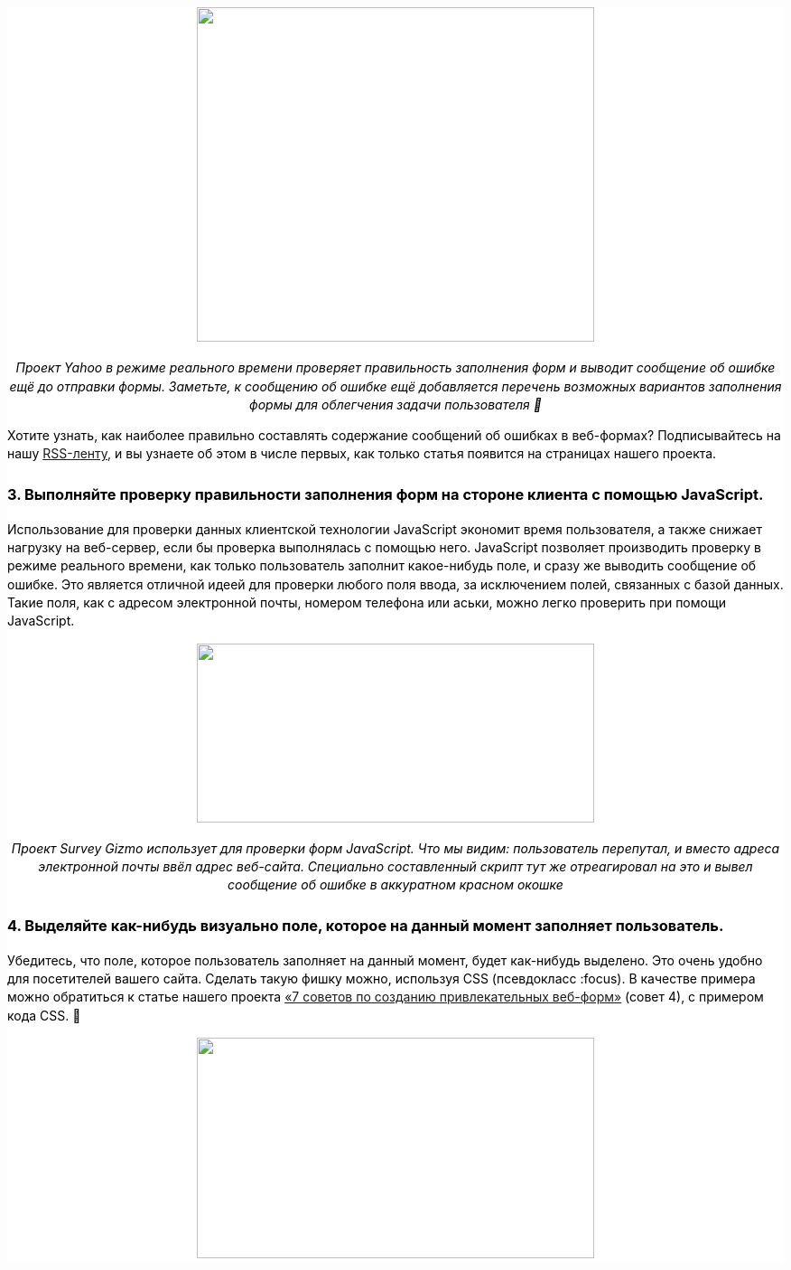 <p style="text-align: center;">
  <a href="http://formstyle.com.ua/wp-content/uploads/2012/04/29-07_web_form_usability_yahoo.png" rel="lightbox[145]" title="29-07_web_form_usability_yahoo"><img class="aligncenter  wp-image-148" title="29-07_web_form_usability_yahoo" src="http://formstyle.com.ua/wp-content/uploads/2012/04/29-07_web_form_usability_yahoo.png" alt="" width="440" height="370" srcset="http://formstyle.com.ua/wp-content/uploads/2012/04/29-07_web_form_usability_yahoo.png 550w, http://formstyle.com.ua/wp-content/uploads/2012/04/29-07_web_form_usability_yahoo-300x252.png 300w" sizes="(max-width: 440px) 100vw, 440px" /></a>
</p>

<p style="text-align: center;">
  <span style="color: #000000;"><em>Проект Yahoo в режиме реального времени проверяет правильность заполнения форм и выводит сообщение об ошибке ещё до отправки формы. Заметьте, к сообщению об ошибке ещё добавляется перечень возможных вариантов заполнения формы для облегчения задачи пользователя 🙂</em></span>
</p>

<span style="color: #000000;">Хотите узнать, как наиболее правильно составлять содержание сообщений об ошибках в веб-формах? Подписывайтесь на нашу</span> <a title="RSS-ленту" href="http://feeds.feedburner.com/Formstyle" target="_blank">RSS-ленту</a>, <span style="color: #000000;">и вы узнаете об этом в числе первых, как только статья появится на страницах нашего проекта.</span>

### <span style="color: #000000;"><strong>3. Выполняйте проверку правильности заполнения форм на стороне клиента с помощью JavaScript.</strong></span>

<span style="color: #000000;">Использование для проверки данных клиентской технологии JavaScript экономит время пользователя, а также снижает нагрузку на веб-сервер, если бы проверка выполнялась с помощью него. JavaScript позволяет производить проверку в режиме реального времени, как только пользователь заполнит какое-нибудь поле, и сразу же выводить сообщение об ошибке. Это является отличной идеей для проверки любого поля ввода, за исключением полей, связанных с базой данных. Такие поля, как с адресом электронной почты, номером телефона или аськи, можно легко проверить при помощи JavaScript.</span>

<p style="text-align: center;">
  <a href="http://formstyle.com.ua/wp-content/uploads/2012/04/29-08_web_form_error_survey_gizmo.jpg" rel="lightbox[145]" title="29-08_web_form_error_survey_gizmo"><img class="aligncenter  wp-image-149" title="29-08_web_form_error_survey_gizmo" src="http://formstyle.com.ua/wp-content/uploads/2012/04/29-08_web_form_error_survey_gizmo.jpg" alt="" width="440" height="198" srcset="http://formstyle.com.ua/wp-content/uploads/2012/04/29-08_web_form_error_survey_gizmo.jpg 550w, http://formstyle.com.ua/wp-content/uploads/2012/04/29-08_web_form_error_survey_gizmo-300x134.jpg 300w" sizes="(max-width: 440px) 100vw, 440px" /></a>
</p>

<p style="text-align: center;">
  <span style="color: #000000;"><em>Проект Survey Gizmo использует для проверки форм JavaScript. Что мы видим: пользователь перепутал, и вместо адреса электронной почты ввёл адрес веб-сайта. Специально составленный скрипт тут же отреагировал на это и вывел сообщение об ошибке в аккуратном красном окошке</em></span>
</p>

### <span style="color: #000000;"><strong>4. Выделяйте как-нибудь визуально поле, которое на данный момент заполняет пользователь.</strong></span>

<span style="color: #000000;">Убедитесь, что поле, которое пользователь заполняет на данный момент, будет как-нибудь выделено. Это очень удобно для посетителей вашего сайта. Сделать такую фишку можно, используя CSS (псевдокласс :focus). В качестве примера можно обратиться к статье нашего проекта</span> <a title="7 советов по созданию привлекательных веб-форм" href="http://formstyle.com.ua/7-sovetov-po-sozdaniyu-privlekatel-ny-h-veb-form/" target="_blank">&#171;7 советов по созданию привлекательных веб-форм&#187;</a> <span style="color: #000000;">(совет 4), с примером кода CSS.</span> 🙂

<p style="text-align: center;">
  <a href="http://formstyle.com.ua/wp-content/uploads/2012/04/29-09_web_form_focus_wufoo.jpg" rel="lightbox[145]" title="29-09_web_form_focus_wufoo"><img class="aligncenter  wp-image-150" title="29-09_web_form_focus_wufoo" src="http://formstyle.com.ua/wp-content/uploads/2012/04/29-09_web_form_focus_wufoo.jpg" alt="" width="440" height="244" srcset="http://formstyle.com.ua/wp-content/uploads/2012/04/29-09_web_form_focus_wufoo.jpg 550w, http://formstyle.com.ua/wp-content/uploads/2012/04/29-09_web_form_focus_wufoo-300x166.jpg 300w" sizes="(max-width: 440px) 100vw, 440px" /></a>
</p>
